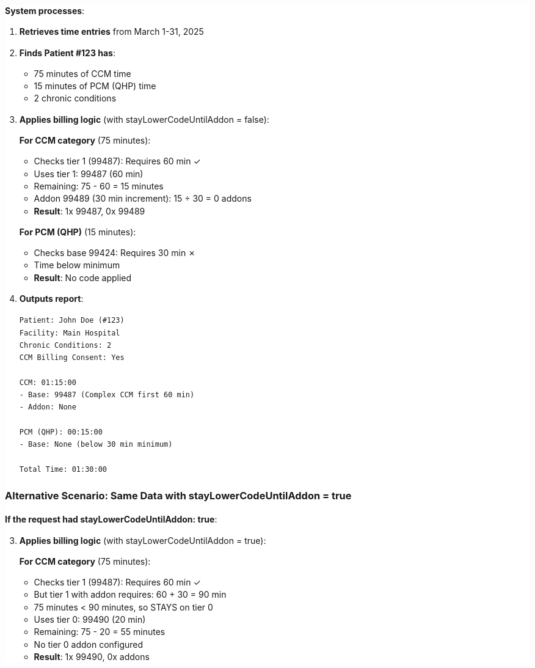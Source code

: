 **System processes**:

1. **Retrieves time entries** from March 1-31, 2025

2. **Finds Patient #123 has**:
   - 75 minutes of CCM time
   - 15 minutes of PCM (QHP) time
   - 2 chronic conditions

3. **Applies billing logic** (with stayLowerCodeUntilAddon = false):

   **For CCM category** (75 minutes):
   - Checks tier 1 (99487): Requires 60 min ✓
   - Uses tier 1: 99487 (60 min)
   - Remaining: 75 - 60 = 15 minutes
   - Addon 99489 (30 min increment): 15 ÷ 30 = 0 addons
   - **Result**: 1x 99487, 0x 99489

   **For PCM (QHP)** (15 minutes):
   - Checks base 99424: Requires 30 min ✗
   - Time below minimum
   - **Result**: No code applied

4. **Outputs report**:
   ```
   Patient: John Doe (#123)
   Facility: Main Hospital
   Chronic Conditions: 2
   CCM Billing Consent: Yes

   CCM: 01:15:00
   - Base: 99487 (Complex CCM first 60 min)
   - Addon: None

   PCM (QHP): 00:15:00
   - Base: None (below 30 min minimum)

   Total Time: 01:30:00
   ```

### Alternative Scenario: Same Data with stayLowerCodeUntilAddon = true

**If the request had stayLowerCodeUntilAddon: true**:

3. **Applies billing logic** (with stayLowerCodeUntilAddon = true):

   **For CCM category** (75 minutes):
   - Checks tier 1 (99487): Requires 60 min ✓
   - But tier 1 with addon requires: 60 + 30 = 90 min
   - 75 minutes < 90 minutes, so STAYS on tier 0
   - Uses tier 0: 99490 (20 min)
   - Remaining: 75 - 20 = 55 minutes
   - No tier 0 addon configured
   - **Result**: 1x 99490, 0x addons
